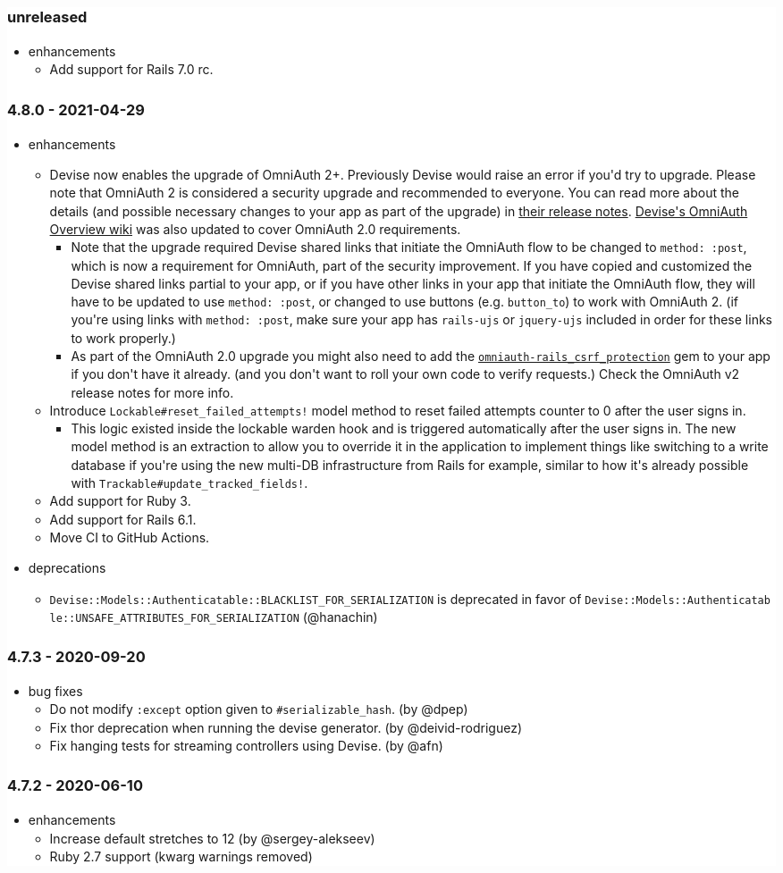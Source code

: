 ### unreleased

* enhancements
  * Add support for Rails 7.0 rc.

### 4.8.0 - 2021-04-29

* enhancements
  * Devise now enables the upgrade of OmniAuth 2+. Previously Devise would raise an error if you'd try to upgrade. Please note that OmniAuth 2 is considered a security upgrade and recommended to everyone. You can read more about the details (and possible necessary changes to your app as part of the upgrade) in [their release notes](https://github.com/omniauth/omniauth/releases/tag/v2.0.0). [Devise's OmniAuth Overview wiki](https://github.com/heartcombo/devise/wiki/OmniAuth:-Overview) was also updated to cover OmniAuth 2.0 requirements.
    - Note that the upgrade required Devise shared links that initiate the OmniAuth flow to be changed to `method: :post`, which is now a requirement for OmniAuth, part of the security improvement. If you have copied and customized the Devise shared links partial to your app, or if you have other links in your app that initiate the OmniAuth flow, they will have to be updated to use `method: :post`, or changed to use buttons (e.g. `button_to`) to work with OmniAuth 2. (if you're using links with `method: :post`, make sure your app has `rails-ujs` or `jquery-ujs` included in order for these links to work properly.)
    - As part of the OmniAuth 2.0 upgrade you might also need to add the [`omniauth-rails_csrf_protection`](https://github.com/cookpad/omniauth-rails_csrf_protection) gem to your app if you don't have it already. (and you don't want to roll your own code to verify requests.) Check the OmniAuth v2 release notes for more info.
  * Introduce `Lockable#reset_failed_attempts!` model method to reset failed attempts counter to 0 after the user signs in.
    - This logic existed inside the lockable warden hook and is triggered automatically after the user signs in. The new model method is an extraction to allow you to override it in the application to implement things like switching to a write database if you're using the new multi-DB infrastructure from Rails for example, similar to how it's already possible with `Trackable#update_tracked_fields!`.
  * Add support for Ruby 3.
  * Add support for Rails 6.1.
  * Move CI to GitHub Actions.

* deprecations
  * `Devise::Models::Authenticatable::BLACKLIST_FOR_SERIALIZATION` is deprecated in favor of `Devise::Models::Authenticatable::UNSAFE_ATTRIBUTES_FOR_SERIALIZATION` (@hanachin)

### 4.7.3 - 2020-09-20

* bug fixes
  * Do not modify `:except` option given to `#serializable_hash`. (by @dpep)
  * Fix thor deprecation when running the devise generator. (by @deivid-rodriguez)
  * Fix hanging tests for streaming controllers using Devise. (by @afn)

### 4.7.2 - 2020-06-10

* enhancements
  * Increase default stretches to 12 (by @sergey-alekseev)
  * Ruby 2.7 support (kwarg warnings removed)
